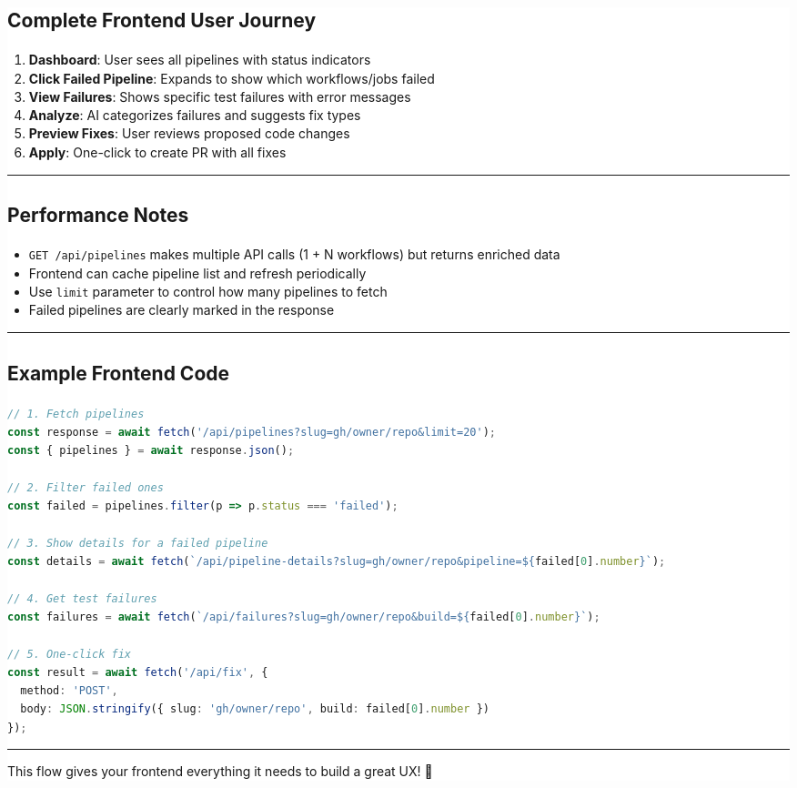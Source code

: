
## Complete Frontend User Journey

1. **Dashboard**: User sees all pipelines with status indicators
2. **Click Failed Pipeline**: Expands to show which workflows/jobs failed
3. **View Failures**: Shows specific test failures with error messages
4. **Analyze**: AI categorizes failures and suggests fix types
5. **Preview Fixes**: User reviews proposed code changes
6. **Apply**: One-click to create PR with all fixes

---

## Performance Notes

- `GET /api/pipelines` makes multiple API calls (1 + N workflows) but returns enriched data
- Frontend can cache pipeline list and refresh periodically
- Use `limit` parameter to control how many pipelines to fetch
- Failed pipelines are clearly marked in the response

---

## Example Frontend Code

```typescript
// 1. Fetch pipelines
const response = await fetch('/api/pipelines?slug=gh/owner/repo&limit=20');
const { pipelines } = await response.json();

// 2. Filter failed ones
const failed = pipelines.filter(p => p.status === 'failed');

// 3. Show details for a failed pipeline
const details = await fetch(`/api/pipeline-details?slug=gh/owner/repo&pipeline=${failed[0].number}`);

// 4. Get test failures
const failures = await fetch(`/api/failures?slug=gh/owner/repo&build=${failed[0].number}`);

// 5. One-click fix
const result = await fetch('/api/fix', {
  method: 'POST',
  body: JSON.stringify({ slug: 'gh/owner/repo', build: failed[0].number })
});
```

---

This flow gives your frontend everything it needs to build a great UX! 🎉
